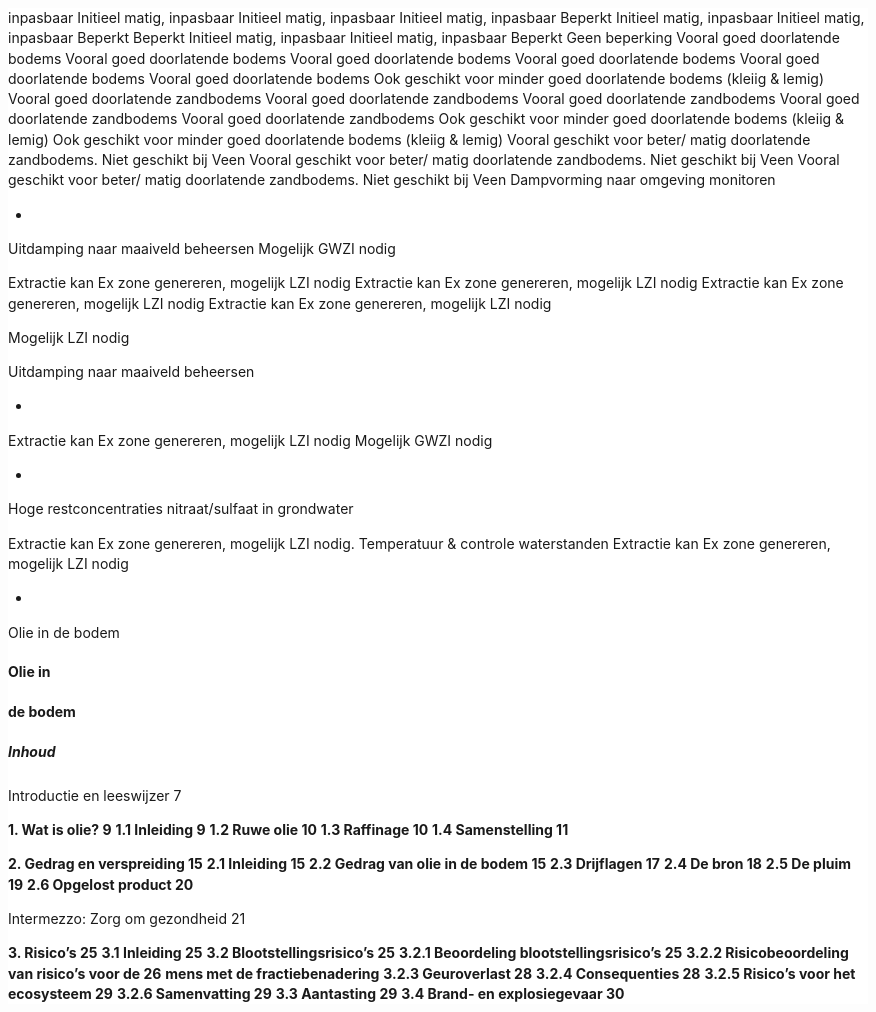 inpasbaar Initieel matig, inpasbaar Initieel matig, inpasbaar Initieel matig, inpasbaar Beperkt Initieel matig, inpasbaar Initieel matig, inpasbaar Beperkt Beperkt Initieel matig, inpasbaar Initieel matig, inpasbaar Beperkt Geen beperking Vooral goed doorlatende bodems Vooral goed doorlatende bodems Vooral goed doorlatende bodems Vooral goed doorlatende bodems Vooral goed doorlatende bodems Vooral goed doorlatende bodems Ook geschikt voor minder goed doorlatende bodems (kleiig & lemig) Vooral goed doorlatende zandbodems Vooral goed doorlatende zandbodems Vooral goed doorlatende zandbodems Vooral goed doorlatende zandbodems Vooral goed doorlatende zandbodems Ook geschikt voor minder goed doorlatende bodems (kleiig & lemig) Ook geschikt voor minder goed doorlatende bodems (kleiig & lemig) Vooral geschikt voor beter/ matig doorlatende zandbodems. Niet geschikt bij Veen Vooral geschikt voor beter/ matig doorlatende zandbodems. Niet geschikt bij Veen Vooral geschikt voor beter/ matig doorlatende zandbodems. Niet geschikt bij Veen Dampvorming naar omgeving monitoren 

- 

 Uitdamping naar maaiveld beheersen Mogelijk GWZI nodig 

 Extractie kan Ex zone genereren, mogelijk LZI nodig Extractie kan Ex zone genereren, mogelijk LZI nodig Extractie kan Ex zone genereren, mogelijk LZI nodig Extractie kan Ex zone genereren, mogelijk LZI nodig 

 Mogelijk LZI nodig 

 Uitdamping naar maaiveld beheersen 

- 

 Extractie kan Ex zone genereren, mogelijk LZI nodig Mogelijk GWZI nodig 

- 

 Hoge restconcentraties nitraat/sulfaat in grondwater 

 Extractie kan Ex zone genereren, mogelijk LZI nodig. Temperatuur & controle waterstanden Extractie kan Ex zone genereren, mogelijk LZI nodig 

- 


 Olie in de bodem 

#### Olie in 

#### de bodem 


##### Inhoud 

 Introductie en leeswijzer 7 

**1. Wat is olie? 9**     **1.1 Inleiding 9**     **1.2 Ruwe olie 10**     **1.3 Raffinage 10**     **1.4 Samenstelling 11** 

**2. Gedrag en verspreiding 15**     **2.1 Inleiding 15**     **2.2 Gedrag van olie in de bodem 15**     **2.3 Drijflagen 17**     **2.4 De bron 18**     **2.5 De pluim 19**     **2.6 Opgelost product 20** 

 Intermezzo: Zorg om gezondheid 21 

**3. Risico’s 25**     **3.1 Inleiding 25**     **3.2 Blootstellingsrisico’s 25**        **3.2.1 Beoordeling blootstellingsrisico’s 25**        **3.2.2 Risicobeoordeling van risico’s voor de 26**           **mens met de fractiebenadering**        **3.2.3 Geuroverlast 28**        **3.2.4 Consequenties 28**        **3.2.5 Risico’s voor het ecosysteem 29**        **3.2.6 Samenvatting 29**     **3.3 Aantasting 29**     **3.4 Brand- en explosiegevaar 30** 
